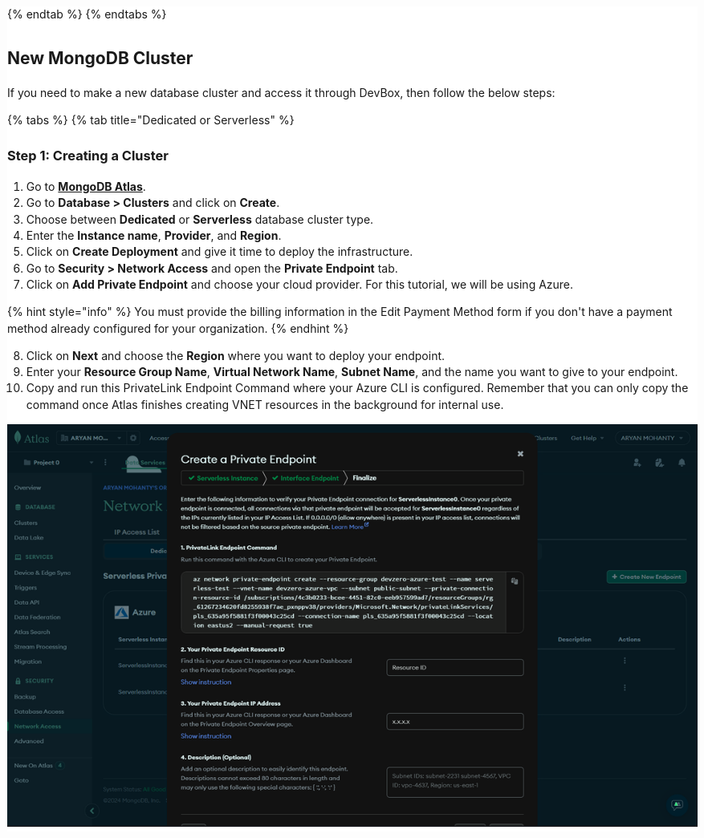 {% endtab %}
{% endtabs %}

## New MongoDB Cluster

If you need to make a new database cluster and access it through DevBox, then follow the below steps:

{% tabs %}
{% tab title="Dedicated or Serverless" %}

### Step 1: Creating a Cluster

1. Go to **[MongoDB Atlas](https://cloud.mongodb.com/v2)**.
2. Go to **Database > Clusters** and click on **Create**.
3. Choose between **Dedicated** or **Serverless** database cluster type.
4. Enter the **Instance name**, **Provider**, and **Region**.
5. Click on **Create Deployment** and give it time to deploy the infrastructure.
6. Go to **Security > Network Access** and open the **Private Endpoint** tab.
7. Click on **Add Private Endpoint** and choose your cloud provider. For this tutorial, we will be using Azure.

{% hint style="info" %}
You must provide the billing information in the Edit Payment Method form if you don't have a payment method already configured for your organization.
{% endhint %}

8. Click on **Next** and choose the **Region** where you want to deploy your endpoint.
9. Enter your **Resource Group Name**, **Virtual Network Name**, **Subnet Name**, and the name you want to give to your endpoint.
10. Copy and run this PrivateLink Endpoint Command where your Azure CLI is configured. Remember that you can only copy the command once Atlas finishes creating VNET resources in the background for internal use.

![MongoDB AZ CLI](../../.gitbook/assets/mongodb-endpoint-command.png)

